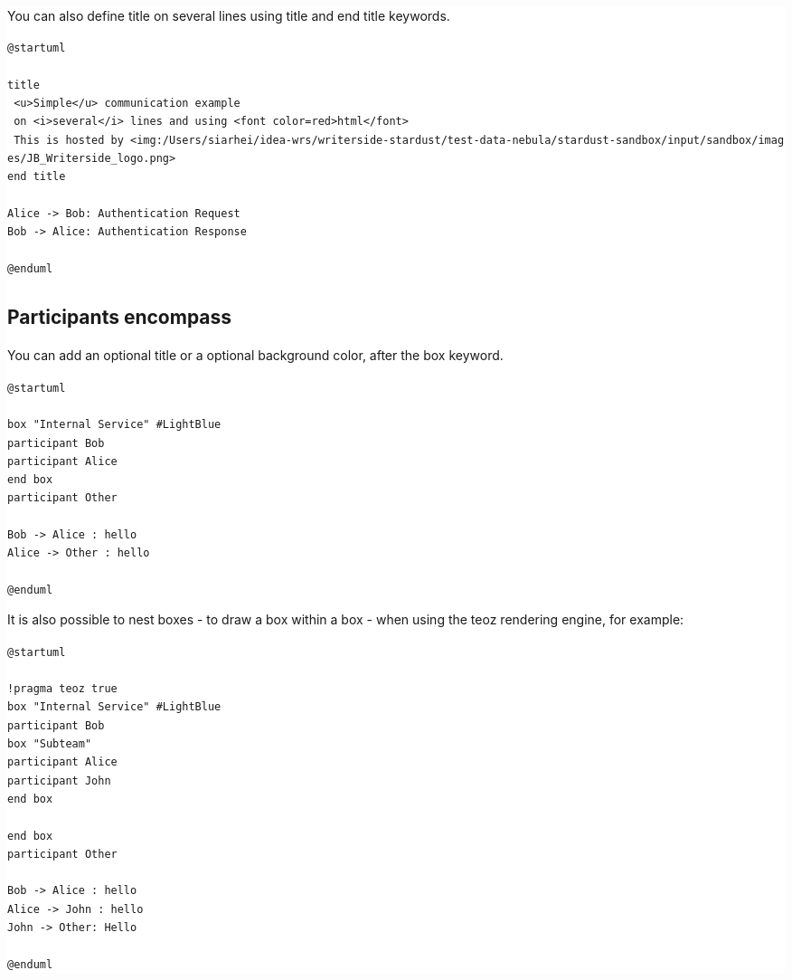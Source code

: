 You can also define title on several lines using title and end title keywords.
```plantuml
@startuml

title
 <u>Simple</u> communication example
 on <i>several</i> lines and using <font color=red>html</font>
 This is hosted by <img:/Users/siarhei/idea-wrs/writerside-stardust/test-data-nebula/stardust-sandbox/input/sandbox/images/JB_Writerside_logo.png>
end title

Alice -> Bob: Authentication Request
Bob -> Alice: Authentication Response

@enduml
```

## Participants encompass

You can add an optional title or a optional background color, after the box keyword.
```plantuml
@startuml

box "Internal Service" #LightBlue
participant Bob
participant Alice
end box
participant Other

Bob -> Alice : hello
Alice -> Other : hello

@enduml
```

It is also possible to nest boxes - to draw a box within a box - when using the teoz rendering engine, for example:
```plantuml
@startuml

!pragma teoz true
box "Internal Service" #LightBlue
participant Bob
box "Subteam"
participant Alice
participant John
end box

end box
participant Other

Bob -> Alice : hello
Alice -> John : hello
John -> Other: Hello

@enduml
```
